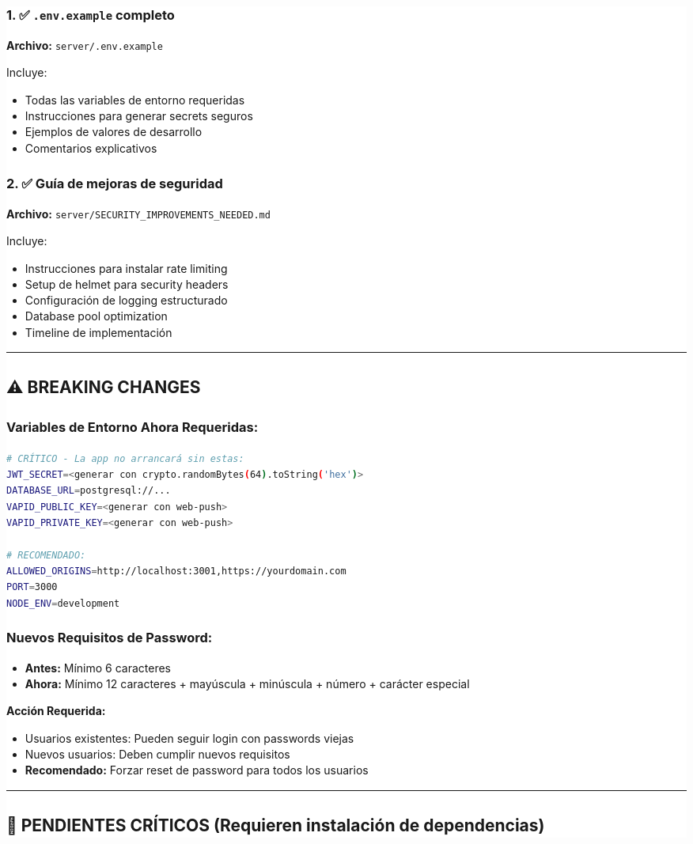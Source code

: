 ### 1. ✅ `.env.example` completo
**Archivo:** `server/.env.example`

Incluye:
- Todas las variables de entorno requeridas
- Instrucciones para generar secrets seguros
- Ejemplos de valores de desarrollo
- Comentarios explicativos

### 2. ✅ Guía de mejoras de seguridad
**Archivo:** `server/SECURITY_IMPROVEMENTS_NEEDED.md`

Incluye:
- Instrucciones para instalar rate limiting
- Setup de helmet para security headers
- Configuración de logging estructurado
- Database pool optimization
- Timeline de implementación

---

## ⚠️ BREAKING CHANGES

### Variables de Entorno Ahora Requeridas:

```bash
# CRÍTICO - La app no arrancará sin estas:
JWT_SECRET=<generar con crypto.randomBytes(64).toString('hex')>
DATABASE_URL=postgresql://...
VAPID_PUBLIC_KEY=<generar con web-push>
VAPID_PRIVATE_KEY=<generar con web-push>

# RECOMENDADO:
ALLOWED_ORIGINS=http://localhost:3001,https://yourdomain.com
PORT=3000
NODE_ENV=development
```

### Nuevos Requisitos de Password:

- **Antes:** Mínimo 6 caracteres
- **Ahora:** Mínimo 12 caracteres + mayúscula + minúscula + número + carácter especial

**Acción Requerida:**
- Usuarios existentes: Pueden seguir login con passwords viejas
- Nuevos usuarios: Deben cumplir nuevos requisitos
- **Recomendado:** Forzar reset de password para todos los usuarios

---

## 🚧 PENDIENTES CRÍTICOS (Requieren instalación de dependencias)
